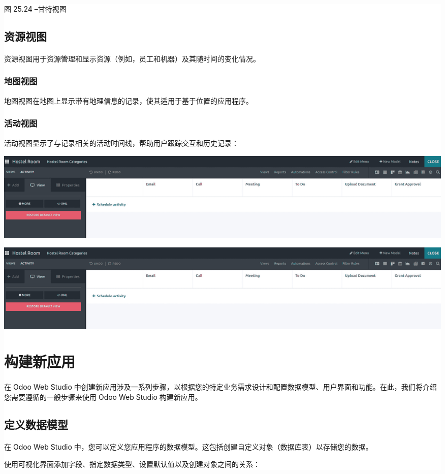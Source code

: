 图 25.24 –甘特视图

## 资源视图

资源视图用于资源管理和显示资源（例如，员工和机器）及其随时间的变化情况。

### 地图视图

地图视图在地图上显示带有地理信息的记录，使其适用于基于位置的应用程序。

### 活动视图

活动视图显示了与记录相关的活动时间线，帮助用户跟踪交互和历史记录：

![图 25.25 – 活动视图](img/B20997_25_025.jpg)

![图 25.25 – 活动视图](img/B20997_25_025.jpg)

# 构建新应用

在 Odoo Web Studio 中创建新应用涉及一系列步骤，以根据您的特定业务需求设计和配置数据模型、用户界面和功能。在此，我们将介绍您需要遵循的一般步骤来使用 Odoo Web Studio 构建新应用。

## 定义数据模型

在 Odoo Web Studio 中，您可以定义您应用程序的数据模型。这包括创建自定义对象（数据库表）以存储您的数据。

使用可视化界面添加字段、指定数据类型、设置默认值以及创建对象之间的关系：
